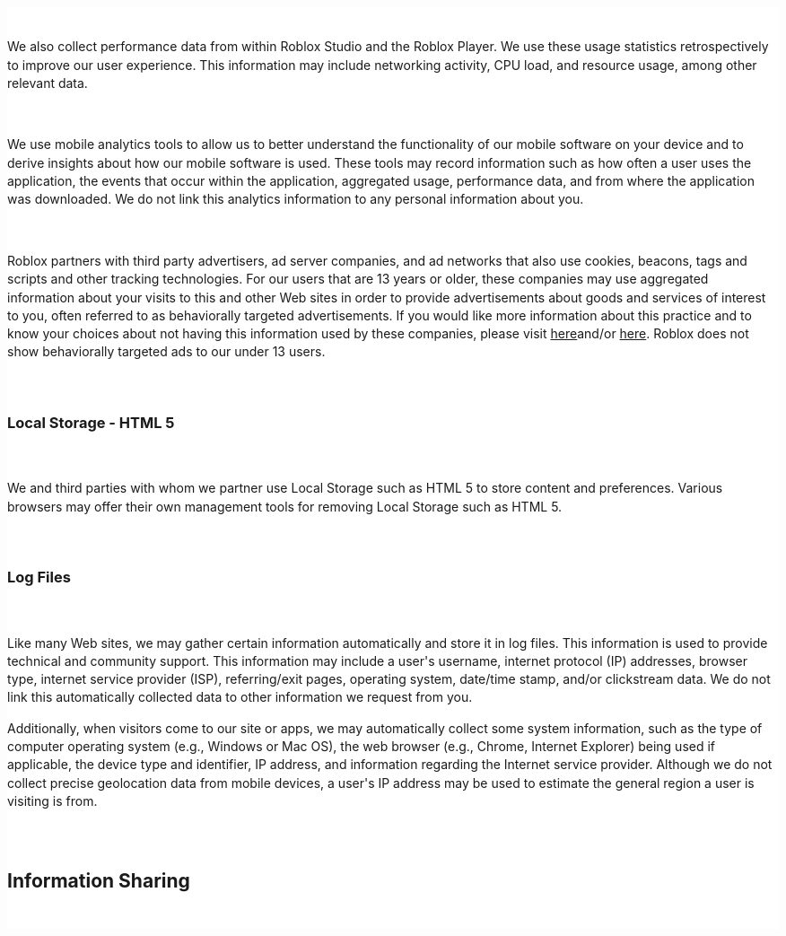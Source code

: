  

We also collect performance data from within Roblox Studio and the Roblox Player. We use these usage statistics retrospectively to improve our user experience. This information may include networking activity, CPU load, and resource usage, among other relevant data.

 

We use mobile analytics tools to allow us to better understand the functionality of our mobile software on your device and to derive insights about how our mobile software is used. These tools may record information such as how often a user uses the application, the events that occur within the application, aggregated usage, performance data, and from where the application was downloaded. We do not link this analytics information to any personal information about you.

 

Roblox partners with third party advertisers, ad server companies, and ad networks that also use cookies, beacons, tags and scripts and other tracking technologies. For our users that are 13 years or older, these companies may use aggregated information about your visits to this and other Web sites in order to provide advertisements about goods and services of interest to you, often referred to as behaviorally targeted advertisements. If you would like more information about this practice and to know your choices about not having this information used by these companies, please visit <a href="http://www.networkadvertising.org/choices/" class="text-link">here</a>and/or <a href="http://preferences-mgr.truste.com/" class="text-link">here</a>. Roblox does not show behaviorally targeted ads to our under 13 users.

 

### Local Storage - HTML 5

 

We and third parties with whom we partner use Local Storage such as HTML 5 to store content and preferences. Various browsers may offer their own management tools for removing Local Storage such as HTML 5.

 

### Log Files

 

Like many Web sites, we may gather certain information automatically and store it in log files. This information is used to provide technical and community support. This information may include a user's username, internet protocol (IP) addresses, browser type, internet service provider (ISP), referring/exit pages, operating system, date/time stamp, and/or clickstream data. We do not link this automatically collected data to other information we request from you.

Additionally, when visitors come to our site or apps, we may automatically collect some system information, such as the type of computer operating system (e.g., Windows or Mac OS), the web browser (e.g., Chrome, Internet Explorer) being used if applicable, the device type and identifier, IP address, and information regarding the Internet service provider. Although we do not collect precise geolocation data from mobile devices, a user's IP address may be used to estimate the general region a user is visiting is from.

 

Information Sharing
-------------------

 